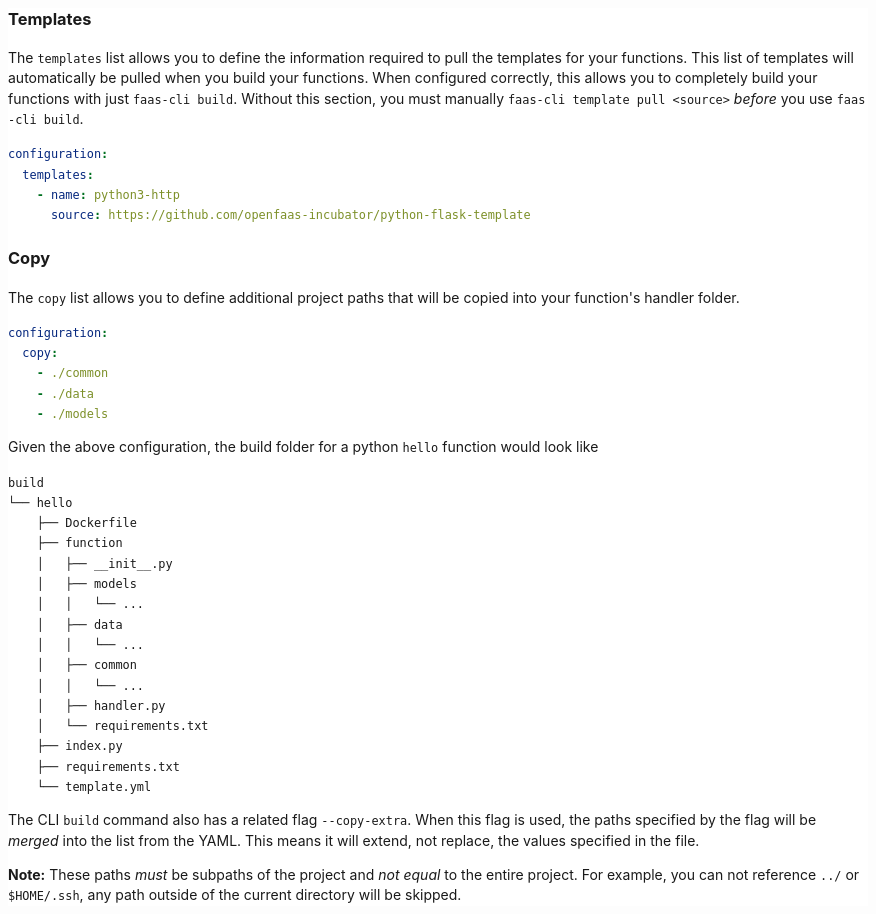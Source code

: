 ### Templates
The `templates` list allows you to define the information required to pull the templates for your functions.  This list of templates will automatically be pulled when you build your functions. When configured correctly, this allows you to completely build your functions with just `faas-cli build`.  Without this section, you must manually `faas-cli template pull <source>` _before_ you use `faas-cli build`.

```yaml
configuration:
  templates:
    - name: python3-http
      source: https://github.com/openfaas-incubator/python-flask-template
```

### Copy
The `copy` list allows you to define additional project paths that will be copied into your function's handler folder.

```yaml
configuration:
  copy:
    - ./common
    - ./data
    - ./models
```

Given the above configuration, the build folder for a python `hello` function would look like

```sh
build
└── hello
    ├── Dockerfile
    ├── function
    │   ├── __init__.py
    │   ├── models
    │   │   └── ...
    │   ├── data
    │   │   └── ...
    │   ├── common
    │   │   └── ...
    │   ├── handler.py
    │   └── requirements.txt
    ├── index.py
    ├── requirements.txt
    └── template.yml
```

The CLI `build` command also has a related flag `--copy-extra`.  When this flag is used, the paths specified by the flag will be _merged_ into the list from the YAML.  This means it will extend, not replace, the values specified in the file.

**Note:** These paths _must_ be subpaths of the project and _not equal_ to the entire project. For example, you can not reference `../` or `$HOME/.ssh`, any path outside of the current directory will be skipped.
